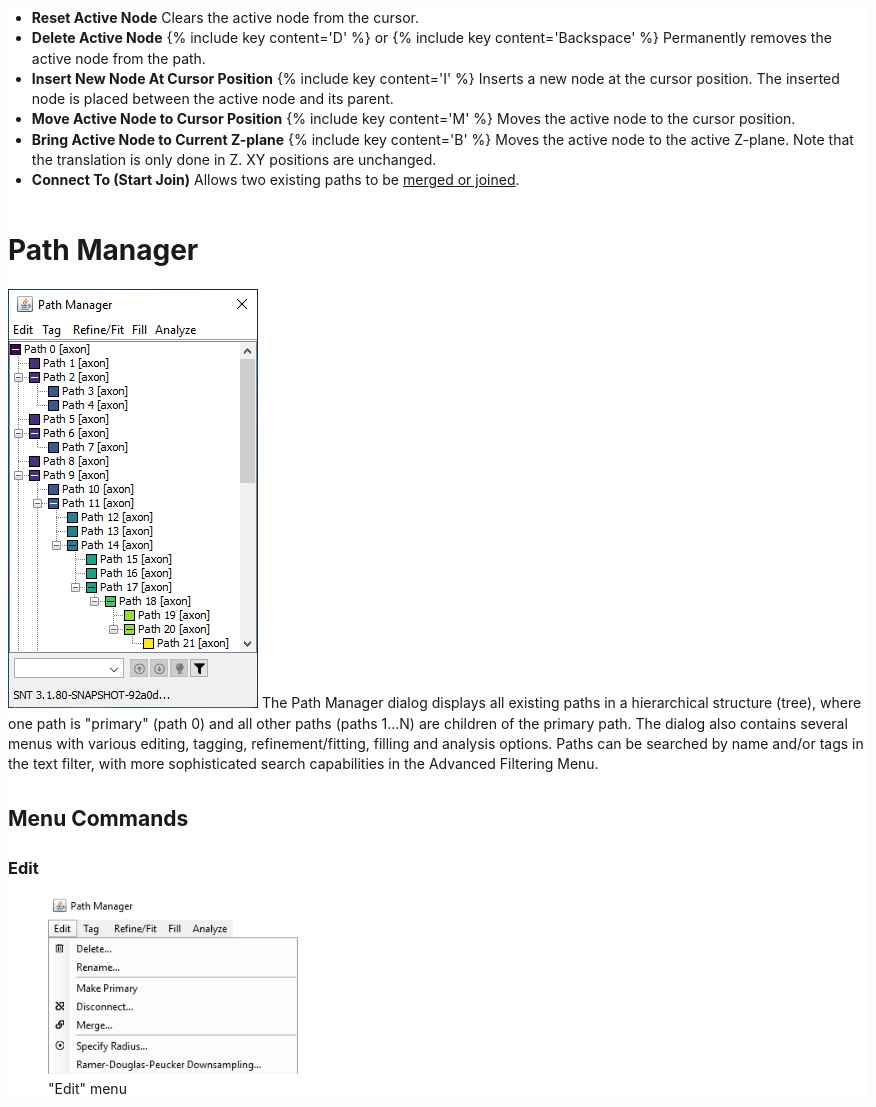 -   **Reset Active Node** Clears the active node from the cursor.
-   **Delete Active Node** {% include key content='D' %} or {% include key content='Backspace' %} Permanently removes the active node from the path.
-   **Insert New Node At Cursor Position** {% include key content='I' %} Inserts a new node at the cursor position. The inserted node is placed between the active node and its parent.
-   **Move Active Node to Cursor Position** {% include key content='M' %} Moves the active node to the cursor position.
-   **Bring Active Node to Current Z-plane** {% include key content='B' %} Moves the active node to the active Z-plane. Note that the translation is only done in Z. XY positions are unchanged.
-   **Connect To (Start Join)** Allows two existing paths to be [merged or joined](SNT__Step-By-Step_Instructions#Merging.2FJoining_Paths ).

Path Manager
============

![Path Manager](/images/pages/SNT-Path-Manager.png "fig:Path Manager") The Path Manager dialog displays all existing paths in a hierarchical structure (tree), where one path is "primary" (path 0) and all other paths (paths 1...N) are children of the primary path. The dialog also contains several menus with various editing, tagging, refinement/fitting, filling and analysis options. Paths can be searched by name and/or tags in the text filter, with more sophisticated search capabilities in the Advanced Filtering Menu.

Menu Commands
-------------

### Edit

<figure><img src="/images/pages/SNT-Path-Manager-Edit.png" title="&quot;Edit&quot; menu" width="250" alt="&quot;Edit&quot; menu" /><figcaption aria-hidden="true">"Edit" menu</figcaption></figure>
